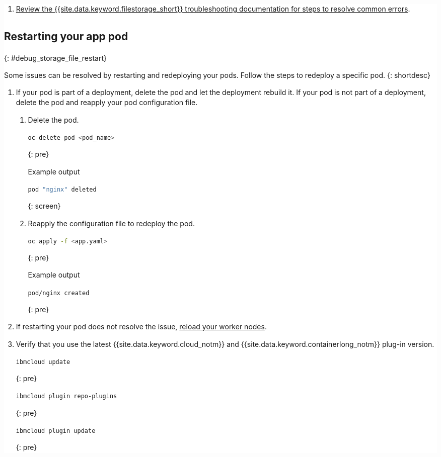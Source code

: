 
1. [Review the {{site.data.keyword.filestorage_short}} troubleshooting documentation for steps to resolve common errors](/docs/openshift?topic=openshift-sitemap#sitemap_file_storage).  

## Restarting your app pod
{: #debug_storage_file_restart}

Some issues can be resolved by restarting and redeploying your pods. Follow the steps to redeploy a specific pod.
{: shortdesc}

1. If your pod is part of a deployment, delete the pod and let the deployment rebuild it. If your pod is not part of a deployment, delete the pod and reapply your pod configuration file.
    1. Delete the pod.
        ```sh
        oc delete pod <pod_name>
        ```
        {: pre}

        Example output
        ```sh
        pod "nginx" deleted
        ```
        {: screen}

    2. Reapply the configuration file to redeploy the pod.
        ```sh
        oc apply -f <app.yaml>
        ```
        {: pre}

        Example output
        ```sh
        pod/nginx created
        ```
        {: pre}

1. If restarting your pod does not resolve the issue, [reload your worker nodes](/docs/openshift?topic=openshift-kubernetes-service-cli#cs_worker_reload).

1. Verify that you use the latest {{site.data.keyword.cloud_notm}} and {{site.data.keyword.containerlong_notm}} plug-in version.

    ```sh
    ibmcloud update
    ```
    {: pre}

    ```sh
    ibmcloud plugin repo-plugins
    ```
    {: pre}

    ```sh
    ibmcloud plugin update
    ```
    {: pre}
    